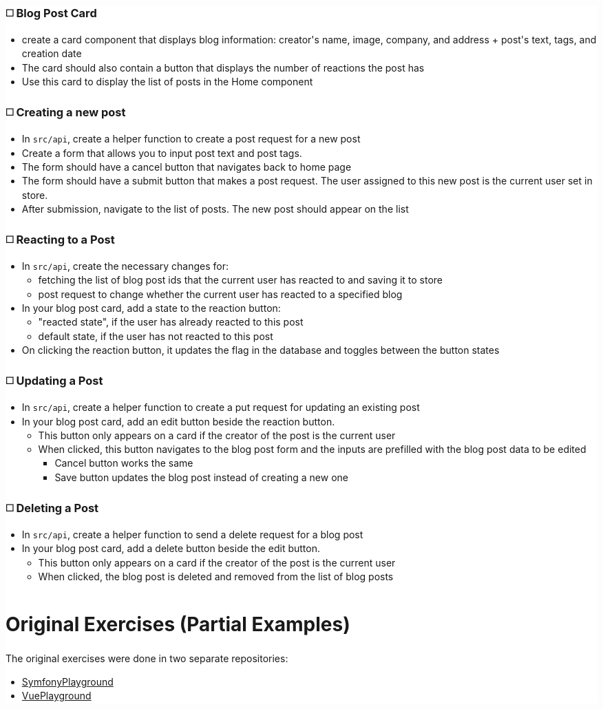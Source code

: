 ### ◻️ Blog Post Card
- create a card component that displays blog information: creator's name, image, company, and address + post's text, tags, and creation date
- The card should also contain a button that displays the number of reactions the post has
- Use this card to display the list of posts in the Home component

### ◻️ Creating a new post
- In `src/api`, create a helper function to create a post request for a new post
- Create a form that allows you to input post text and post tags.
- The form should have a cancel button that navigates back to home page
- The form should have a submit button that makes a post request. The user assigned to this new post is the current user set in store.
- After submission, navigate to the list of posts. The new post should appear on the list

### ◻️ Reacting to a Post
- In `src/api`, create the necessary changes for:
  - fetching the list of blog post ids that the current user has reacted to and saving it to store
  - post request to change whether the current user has reacted to a specified blog
- In your blog post card, add a state to the reaction button:
  - "reacted state", if the user has already reacted to this post
  - default state, if the user has not reacted to this post
- On clicking the reaction button, it updates the flag in the database and toggles between the button states

### ◻️ Updating a Post
- In `src/api`, create a helper function to create a put request for updating an existing post
- In your blog post card, add an edit button beside the reaction button.
  - This button only appears on a card if the creator of the post is the current user
  - When clicked, this button navigates to the blog post form and the inputs are prefilled with the blog post data to be edited
    - Cancel button works the same
    - Save button updates the blog post instead of creating a new one

### ◻️ Deleting a Post
- In `src/api`, create a helper function to send a delete request for a blog post
- In your blog post card, add a delete button beside the edit button.
    - This button only appears on a card if the creator of the post is the current user
    - When clicked, the blog post is deleted and removed from the list of blog posts



# Original Exercises (Partial Examples)
The original exercises were done in two separate repositories:
- [SymfonyPlayground](https://github.com/ydojeda/SymfonyPlayground)
- [VuePlayground](https://github.com/ydojeda/VuePlayground)